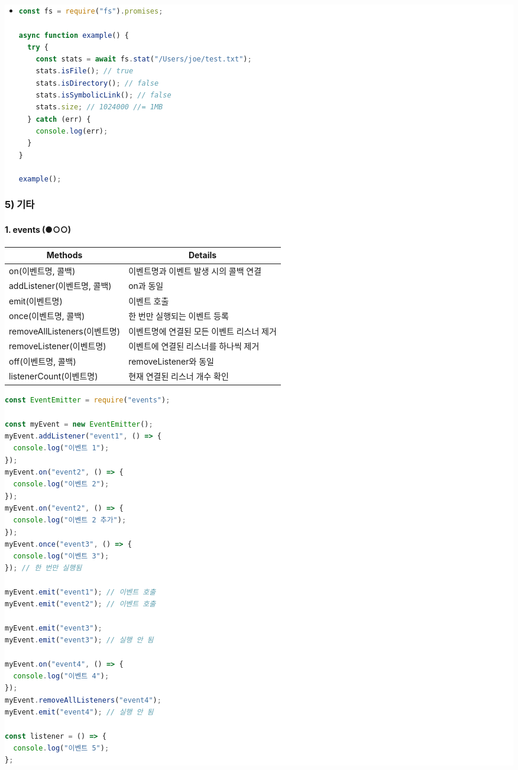 - ```js
  const fs = require("fs").promises;

  async function example() {
    try {
      const stats = await fs.stat("/Users/joe/test.txt");
      stats.isFile(); // true
      stats.isDirectory(); // false
      stats.isSymbolicLink(); // false
      stats.size; // 1024000 //= 1MB
    } catch (err) {
      console.log(err);
    }
  }

  example();
  ```

### 5) 기타

#### 1. events (●○○)

| Methods                      | Details                                   |
| ---------------------------- | ----------------------------------------- |
| on(이벤트명, 콜백)           | 이벤트명과 이벤트 발생 시의 콜백 연결     |
| addListener(이벤트명, 콜백)  | on과 동일                                 |
| emit(이벤트명)               | 이벤트 호출                               |
| once(이벤트명, 콜백)         | 한 번만 실행되는 이벤트 등록              |
| removeAllListeners(이벤트명) | 이벤트명에 연결된 모든 이벤트 리스너 제거 |
| removeListener(이벤트명)     | 이벤트에 연결된 리스너를 하나씩 제거      |
| off(이벤트명, 콜백)          | removeListener와 동일                     |
| listenerCount(이벤트명)      | 현재 연결된 리스너 개수 확인              |

```js
const EventEmitter = require("events");

const myEvent = new EventEmitter();
myEvent.addListener("event1", () => {
  console.log("이벤트 1");
});
myEvent.on("event2", () => {
  console.log("이벤트 2");
});
myEvent.on("event2", () => {
  console.log("이벤트 2 추가");
});
myEvent.once("event3", () => {
  console.log("이벤트 3");
}); // 한 번만 실행됨

myEvent.emit("event1"); // 이벤트 호출
myEvent.emit("event2"); // 이벤트 호출

myEvent.emit("event3");
myEvent.emit("event3"); // 실행 안 됨

myEvent.on("event4", () => {
  console.log("이벤트 4");
});
myEvent.removeAllListeners("event4");
myEvent.emit("event4"); // 실행 안 됨

const listener = () => {
  console.log("이벤트 5");
};
  ```